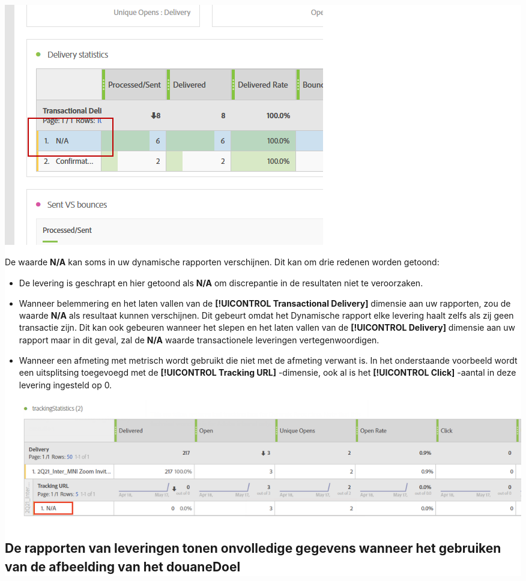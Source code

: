![](assets/troubleshooting_3.png)

De waarde **N/A** kan soms in uw dynamische rapporten verschijnen. Dit kan om drie redenen worden getoond:

* De levering is geschrapt en hier getoond als **N/A** om discrepantie in de resultaten niet te veroorzaken.
* Wanneer belemmering en het laten vallen van de **[!UICONTROL Transactional Delivery]** dimensie aan uw rapporten, zou de waarde **N/A** als resultaat kunnen verschijnen. Dit gebeurt omdat het Dynamische rapport elke levering haalt zelfs als zij geen transactie zijn. Dit kan ook gebeuren wanneer het slepen en het laten vallen van de **[!UICONTROL Delivery]** dimensie aan uw rapport maar in dit geval, zal de **N/A** waarde transactionele leveringen vertegenwoordigen.
* Wanneer een afmeting met metrisch wordt gebruikt die niet met de afmeting verwant is. In het onderstaande voorbeeld wordt een uitsplitsing toegevoegd met de **[!UICONTROL Tracking URL]** -dimensie, ook al is het **[!UICONTROL Click]** -aantal in deze levering ingesteld op 0.

  ![](assets/troubleshooting_4.png)

## De rapporten van leveringen tonen onvolledige gegevens wanneer het gebruiken van de afbeelding van het douaneDoel
